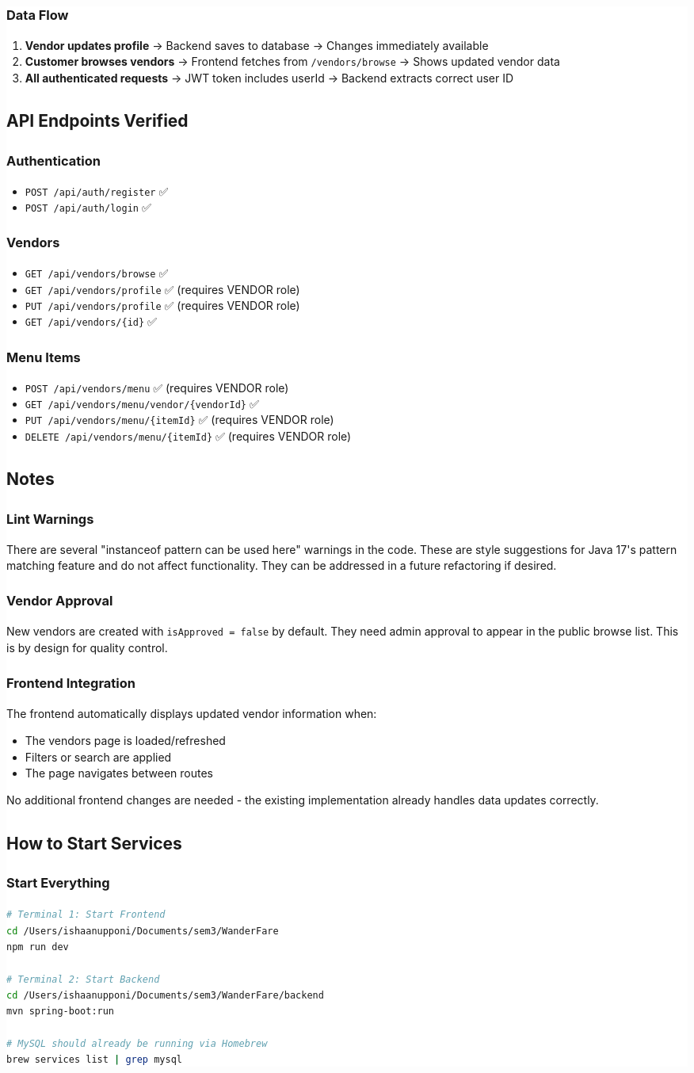 ### Data Flow
1. **Vendor updates profile** → Backend saves to database → Changes immediately available
2. **Customer browses vendors** → Frontend fetches from `/vendors/browse` → Shows updated vendor data
3. **All authenticated requests** → JWT token includes userId → Backend extracts correct user ID

## API Endpoints Verified

### Authentication
- `POST /api/auth/register` ✅
- `POST /api/auth/login` ✅

### Vendors
- `GET /api/vendors/browse` ✅
- `GET /api/vendors/profile` ✅ (requires VENDOR role)
- `PUT /api/vendors/profile` ✅ (requires VENDOR role)
- `GET /api/vendors/{id}` ✅

### Menu Items
- `POST /api/vendors/menu` ✅ (requires VENDOR role)
- `GET /api/vendors/menu/vendor/{vendorId}` ✅
- `PUT /api/vendors/menu/{itemId}` ✅ (requires VENDOR role)
- `DELETE /api/vendors/menu/{itemId}` ✅ (requires VENDOR role)

## Notes

### Lint Warnings
There are several "instanceof pattern can be used here" warnings in the code. These are style suggestions for Java 17's pattern matching feature and do not affect functionality. They can be addressed in a future refactoring if desired.

### Vendor Approval
New vendors are created with `isApproved = false` by default. They need admin approval to appear in the public browse list. This is by design for quality control.

### Frontend Integration
The frontend automatically displays updated vendor information when:
- The vendors page is loaded/refreshed
- Filters or search are applied
- The page navigates between routes

No additional frontend changes are needed - the existing implementation already handles data updates correctly.

## How to Start Services

### Start Everything
```bash
# Terminal 1: Start Frontend
cd /Users/ishaanupponi/Documents/sem3/WanderFare
npm run dev

# Terminal 2: Start Backend
cd /Users/ishaanupponi/Documents/sem3/WanderFare/backend
mvn spring-boot:run

# MySQL should already be running via Homebrew
brew services list | grep mysql
```
